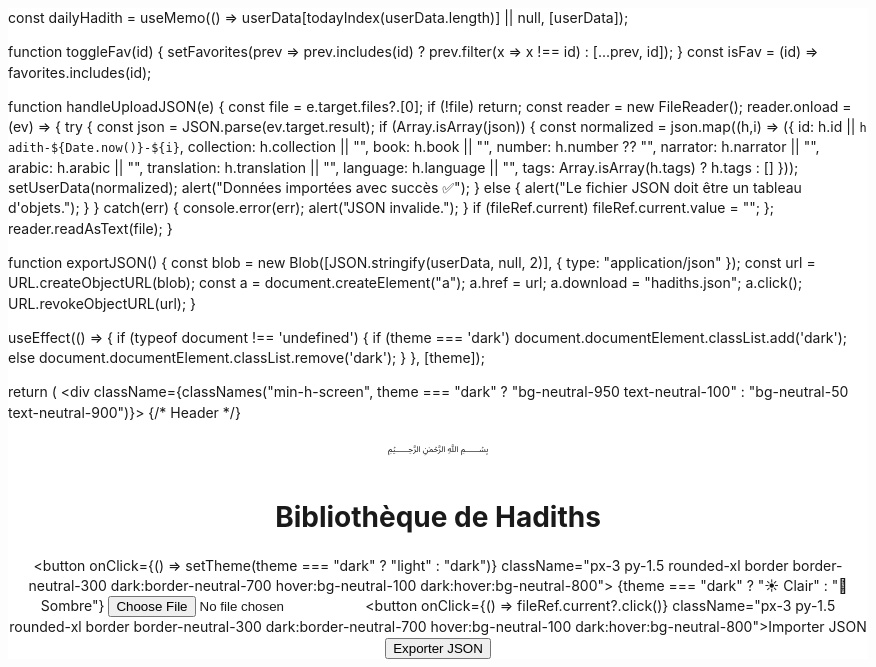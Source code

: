   const dailyHadith = useMemo(() => userData[todayIndex(userData.length)] || null, [userData]);

  function toggleFav(id) { setFavorites(prev => prev.includes(id) ? prev.filter(x => x !== id) : [...prev, id]); }
  const isFav = (id) => favorites.includes(id);

  function handleUploadJSON(e) {
    const file = e.target.files?.[0]; if (!file) return; const reader = new FileReader();
    reader.onload = (ev) => { try {
      const json = JSON.parse(ev.target.result);
      if (Array.isArray(json)) {
        const normalized = json.map((h,i) => ({ id: h.id || `hadith-${Date.now()}-${i}`, collection: h.collection || "", book: h.book || "", number: h.number ?? "", narrator: h.narrator || "", arabic: h.arabic || "", translation: h.translation || "", language: h.language || "", tags: Array.isArray(h.tags) ? h.tags : [] }));
        setUserData(normalized); alert("Données importées avec succès ✅");
      } else { alert("Le fichier JSON doit être un tableau d'objets."); }
    } catch(err) { console.error(err); alert("JSON invalide."); }
    if (fileRef.current) fileRef.current.value = ""; };
    reader.readAsText(file);
  }

  function exportJSON() {
    const blob = new Blob([JSON.stringify(userData, null, 2)], { type: "application/json" });
    const url = URL.createObjectURL(blob); const a = document.createElement("a"); a.href = url; a.download = "hadiths.json"; a.click(); URL.revokeObjectURL(url);
  }

  useEffect(() => {
    if (typeof document !== 'undefined') {
      if (theme === 'dark') document.documentElement.classList.add('dark');
      else document.documentElement.classList.remove('dark');
    }
  }, [theme]);

  return (
    <div className={classNames("min-h-screen", theme === "dark" ? "bg-neutral-950 text-neutral-100" : "bg-neutral-50 text-neutral-900")}> 
      {/* Header */}
      <header className="sticky top-0 z-30 backdrop-blur bg-white/70 dark:bg-neutral-900/70 border-b border-neutral-200 dark:border-neutral-800">
        <div className="max-w-6xl mx-auto px-4 py-3 flex items-center gap-3">
          <div className="flex items-center gap-2">
            <span className="inline-flex h-9 w-9 items-center justify-center rounded-2xl bg-emerald-600 text-white font-bold shadow-sm">﷽</span>
            <h1 className="text-lg sm:text-xl font-semibold tracking-tight">Bibliothèque de Hadiths</h1>
          </div>
          <div className="ml-auto flex items-center gap-2">
            <button onClick={() => setTheme(theme === "dark" ? "light" : "dark")} className="px-3 py-1.5 rounded-xl border border-neutral-300 dark:border-neutral-700 hover:bg-neutral-100 dark:hover:bg-neutral-800">
              {theme === "dark" ? "☀️ Clair" : "🌙 Sombre"}
            </button>
            <input ref={fileRef} type="file" accept="application/json" onChange={handleUploadJSON} className="hidden" />
            <button onClick={() => fileRef.current?.click()} className="px-3 py-1.5 rounded-xl border border-neutral-300 dark:border-neutral-700 hover:bg-neutral-100 dark:hover:bg-neutral-800">Importer JSON</button>
            <button onClick={exportJSON} className="px-3 py-1.5 rounded-xl border border-neutral-300 dark:border-neutral-700 hover:bg-neutral-100 dark:hover:bg-neutral-800">Exporter JSON</button>
          </div>
        </div>
        <div className="max-w-6xl mx-auto px-4 pb-3 grid grid-cols-1 sm:grid-cols-[1fr_auto] gap-2">